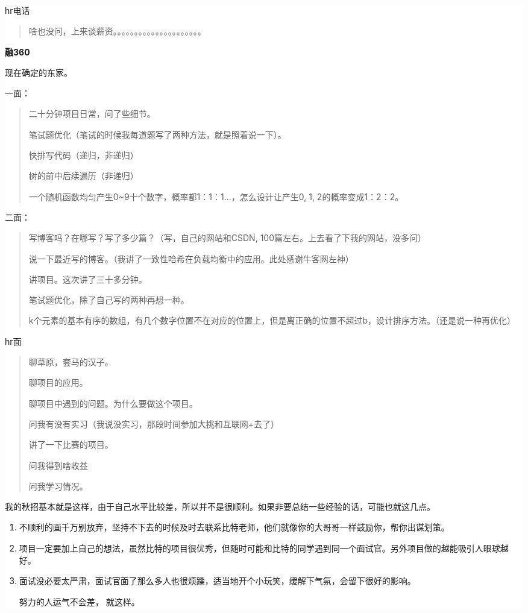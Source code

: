 hr电话

> 啥也没问，上来谈薪资。。。。。。。。。。。。。。。。。。。。。

**融360**

现在确定的东家。

一面：

> 二十分钟项目日常，问了些细节。
>
> 笔试题优化（笔试的时候我每道题写了两种方法，就是照着说一下）。
>
> 快排写代码（递归，非递归）
>
> 树的前中后续遍历（非递归）
>
> 一个随机函数均匀产生0~9十个数字，概率都1：1：1...，怎么设计让产生0, 1, 2的概率变成1：2：2。

二面：

> 写博客吗？在哪写？写了多少篇？（写，自己的网站和CSDN, 100篇左右。上去看了下我的网站，没多问）
>
> 说一下最近写的博客。（我讲了一致性哈希在负载均衡中的应用。此处感谢牛客网左神）
>
> 讲项目。这次讲了三十多分钟。
>
> 笔试题优化，除了自己写的两种再想一种。
>
> k个元素的基本有序的数组，有几个数字位置不在对应的位置上，但是离正确的位置不超过b，设计排序方法。（还是说一种再优化）

hr面

> 聊草原，套马的汉子。
>
> 聊项目的应用。
>
> 聊项目中遇到的问题。为什么要做这个项目。
>
> 问我有没有实习（我说没实习，那段时间参加大挑和互联网+去了）
>
> 讲了一下比赛的项目。
>
> 问我得到啥收益
>
> 问我学习情况。



我的秋招基本就是这样，由于自己水平比较差，所以并不是很顺利。如果非要总结一些经验的话，可能也就这几点。

1. 不顺利的画千万别放弃，坚持不下去的时候及时去联系比特老师，他们就像你的大哥哥一样鼓励你，帮你出谋划策。

2. 项目一定要加上自己的想法，虽然比特的项目很优秀，但随时可能和比特的同学遇到同一个面试官。另外项目做的越能吸引人眼球越好。

3. 面试没必要太严肃，面试官面了那么多人也很烦躁，适当地开个小玩笑，缓解下气氛，会留下很好的影响。

   

   努力的人运气不会差， 就这样。